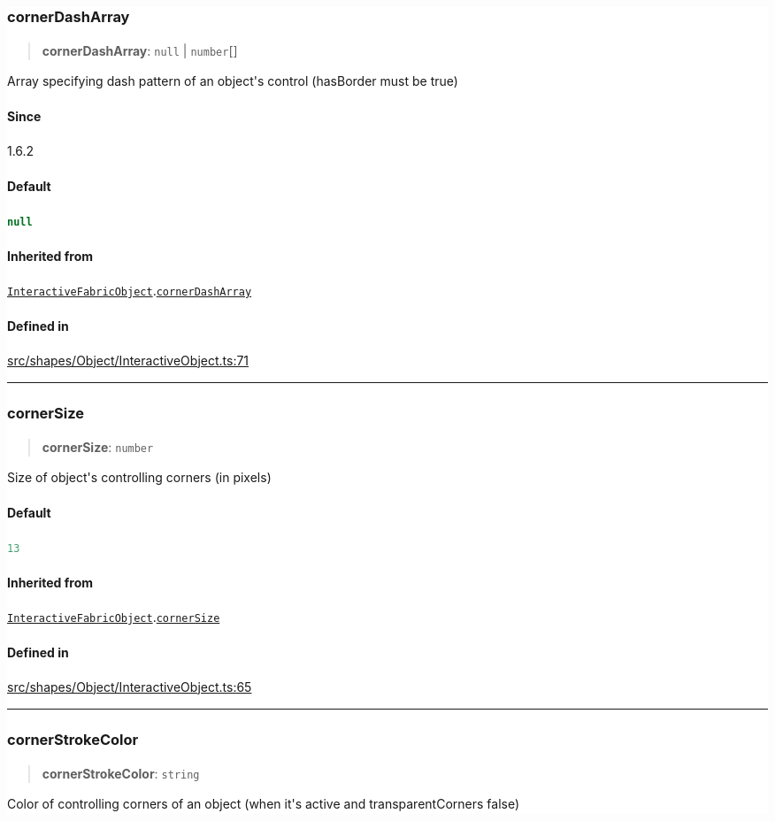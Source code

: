 ### cornerDashArray

> **cornerDashArray**: `null` \| `number`[]

Array specifying dash pattern of an object's control (hasBorder must be true)

#### Since

1.6.2

#### Default

```ts
null
```

#### Inherited from

[`InteractiveFabricObject`](/api/classes/interactivefabricobject/).[`cornerDashArray`](/api/classes/interactivefabricobject/#cornerdasharray)

#### Defined in

[src/shapes/Object/InteractiveObject.ts:71](https://github.com/fabricjs/fabric.js/blob/5c1240d8b4662e45868dd33f385f941de21c8e9c/src/shapes/Object/InteractiveObject.ts#L71)

***

### cornerSize

> **cornerSize**: `number`

Size of object's controlling corners (in pixels)

#### Default

```ts
13
```

#### Inherited from

[`InteractiveFabricObject`](/api/classes/interactivefabricobject/).[`cornerSize`](/api/classes/interactivefabricobject/#cornersize)

#### Defined in

[src/shapes/Object/InteractiveObject.ts:65](https://github.com/fabricjs/fabric.js/blob/5c1240d8b4662e45868dd33f385f941de21c8e9c/src/shapes/Object/InteractiveObject.ts#L65)

***

### cornerStrokeColor

> **cornerStrokeColor**: `string`

Color of controlling corners of an object (when it's active and transparentCorners false)
